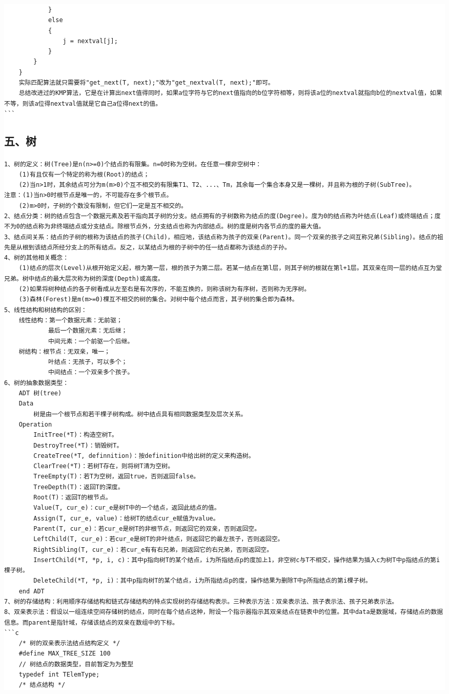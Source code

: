                 }
                else
                {
                    j = nextval[j];
                }
            }
        }
        实际匹配算法就只需要将"get_next(T, next);"改为"get_nextval(T, next);"即可。
        总结改进过的KMP算法，它是在计算出next值得同时，如果a位字符与它的next值指向的b位字符相等，则将该a位的nextval就指向b位的nextval值，如果不等，则该a位得nextval值就是它自己a位得next的值。
    ```
## 五、树
    1、树的定义：树(Tree)是n(n>=0)个结点的有限集。n=0时称为空树。在任意一棵非空树中：
        (1)有且仅有一个特定的称为根(Root)的结点；
        (2)当n>1时，其余结点可分为m(m>0)个互不相交的有限集T1、T2、...、Tm，其余每一个集合本身又是一棵树，并且称为根的子树(SubTree)。
    注意：(1)当n>0时根节点是唯一的，不可能存在多个根节点。
        (2)m>0时，子树的个数没有限制，但它们一定是互不相交的。
    2、结点分类：树的结点包含一个数据元素及若干指向其子树的分支。结点拥有的子树数称为结点的度(Degree)。度为0的结点称为叶结点(Leaf)或终端结点；度不为0的结点称为非终端结点或分支结点。除根节点外，分支结点也称为内部结点。树的度是树内各节点的度的最大值。
    3、结点间关系：结点的子树的根称为该结点的孩子(Child)，相应地，该结点称为孩子的双亲(Parent)。同一个双亲的孩子之间互称兄弟(Sibling)。结点的祖先是从根到该结点所经分支上的所有结点。反之，以某结点为根的子树中的任一结点都称为该结点的子孙。
    4、树的其他相关概念：
        (1)结点的层次(Level)从根开始定义起，根为第一层，根的孩子为第二层。若某一结点在第l层，则其子树的根就在第l+1层。其双亲在同一层的结点互为堂兄弟。树中结点的最大层次称为树的深度(Depth)或高度。
        (2)如果将树种结点的各子树看成从左至右是有次序的，不能互换的，则称该树为有序树，否则称为无序树。
        (3)森林(Forest)是m(m>=0)棵互不相交的树的集合。对树中每个结点而言，其子树的集合即为森林。
    5、线性结构和树结构的区别：
        线性结构：第一个数据元素：无前驱；
                最后一个数据元素：无后继；
                中间元素：一个前驱一个后继。
        树结构：根节点：无双亲，唯一；
                叶结点：无孩子，可以多个；
                中间结点：一个双亲多个孩子。
    6、树的抽象数据类型：
        ADT 树(tree)
        Data
            树是由一个根节点和若干棵子树构成。树中结点具有相同数据类型及层次关系。
        Operation
            InitTree(*T)：构造空树T。
            DestroyTree(*T)：销毁树T。
            CreateTree(*T, definnition)：按definition中给出树的定义来构造树。
            ClearTree(*T)：若树T存在，则将树T清为空树。
            TreeEmpty(T)：若T为空树，返回true，否则返回false。
            TreeDepth(T)：返回T的深度。
            Root(T)：返回T的根节点。
            Value(T, cur_e)：cur_e是树T中的一个结点，返回此结点的值。
            Assign(T, cur_e, value)：给树T的结点cur_e赋值为value。
            Parent(T, cur_e)：若cur_e是树T的非根节点，则返回它的双亲，否则返回空。
            LeftChild(T, cur_e)：若cur_e是树T的非叶结点，则返回它的最左孩子，否则返回空。
            RightSibling(T, cur_e)：若cur_e有有右兄弟，则返回它的右兄弟，否则返回空。
            InsertChild(*T, *p, i, c)：其中p指向树T的某个结点，i为所指结点p的度加上1，非空树c与T不相交，操作结果为插入c为树T中p指结点的第i棵子树。
            DeleteChild(*T, *p, i)：其中p指向树T的某个结点，i为所指结点p的度，操作结果为删除T中p所指结点的第i棵子树。
        end ADT
    7、树的存储结构：利用顺序存储结构和链式存储结构的特点实现树的存储结构表示。三种表示方法：双亲表示法、孩子表示法、孩子兄弟表示法。
    8、双亲表示法：假设以一组连续空间存储树的结点，同时在每个结点这种，附设一个指示器指示其双亲结点在链表中的位置。其中data是数据域，存储结点的数据信息。而parent是指针域，存储该结点的双亲在数组中的下标。
    ```c
        /* 树的双亲表示法结点结构定义 */
        #define MAX_TREE_SIZE 100
        // 树结点的数据类型，目前暂定为为整型
        typedef int TElemType;
        /* 结点结构 */